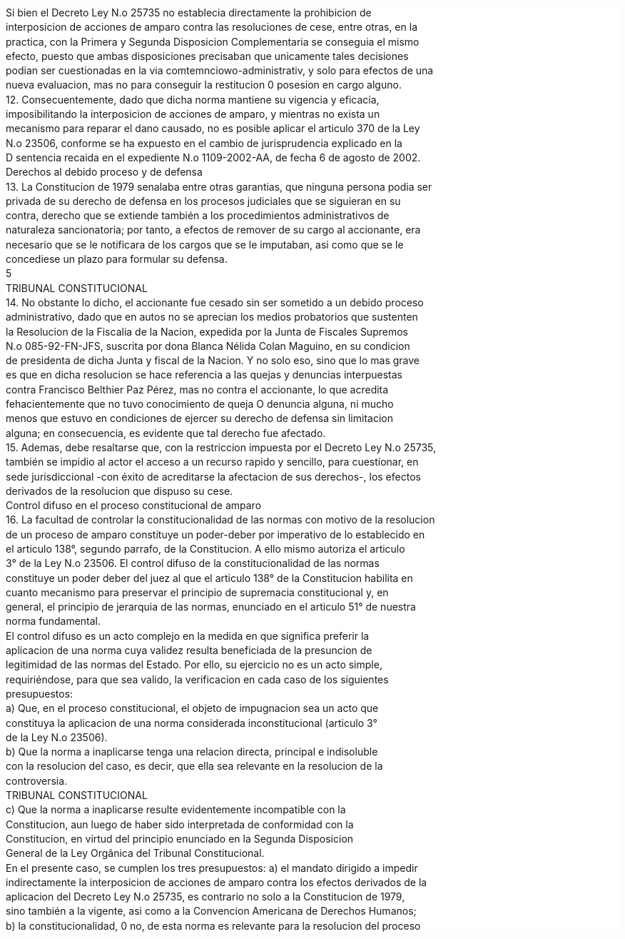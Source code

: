 Si bien el Decreto Ley N.o 25735 no establecia directamente la prohibicion de  
interposicion de acciones de amparo contra las resoluciones de cese, entre otras, en la  
practica, con la Primera y Segunda Disposicion Complementaria se conseguia el mismo  
efecto, puesto que ambas disposiciones precisaban que unicamente tales decisiones  
podian ser cuestionadas en la via comtemnciowo-administrativ, y solo para efectos de una  
nueva evaluacion, mas no para conseguir la restitucion 0 posesion en cargo alguno.  
12. Consecuentemente, dado que dicha norma mantiene su vigencia y eficacia,  
imposibilitando la interposicion de acciones de amparo, y mientras no exista un  
mecanismo para reparar el dano causado, no es posible aplicar el articulo 370 de la Ley  
N.o 23506, conforme se ha expuesto en el cambio de jurisprudencia explicado en la  
D sentencia recaida en el expediente N.o 1109-2002-AA, de fecha 6 de agosto de 2002.  
Derechos al debido proceso y de defensa  
13. La Constitucion de 1979 senalaba entre otras garantias, que ninguna persona podia ser  
privada de su derecho de defensa en los procesos judiciales que se siguieran en su  
contra, derecho que se extiende también a los procedimientos administrativos de  
naturaleza sancionatoria; por tanto, a efectos de remover de su cargo al accionante, era  
necesario que se le notificara de los cargos que se le imputaban, asi como que se le  
concediese un plazo para formular su defensa.  
5  
TRIBUNAL CONSTITUCIONAL  
14. No obstante lo dicho, el accionante fue cesado sin ser sometido a un debido proceso  
administrativo, dado que en autos no se aprecian los medios probatorios que sustenten  
la Resolucion de la Fiscalia de la Nacion, expedida por la Junta de Fiscales Supremos  
N.o 085-92-FN-JFS, suscrita por dona Blanca Nélida Colan Maguino, en su condicion  
de presidenta de dicha Junta y fiscal de la Nacion. Y no solo eso, sino que lo mas grave  
es que en dicha resolucion se hace referencia a las quejas y denuncias interpuestas  
contra Francisco Belthier Paz Pérez, mas no contra el accionante, lo que acredita  
fehacientemente que no tuvo conocimiento de queja O denuncia alguna, ni mucho  
menos que estuvo en condiciones de ejercer su derecho de defensa sin limitacion  
alguna; en consecuencia, es evidente que tal derecho fue afectado.  
15. Ademas, debe resaltarse que, con la restriccion impuesta por el Decreto Ley N.o 25735,  
también se impidio al actor el acceso a un recurso rapido y sencillo, para cuestionar, en  
sede jurisdiccional -con éxito de acreditarse la afectacion de sus derechos-, los efectos  
derivados de la resolucion que dispuso su cese.  
Control difuso en el proceso constitucional de amparo  
16. La facultad de controlar la constitucionalidad de las normas con motivo de la resolucion  
de un proceso de amparo constituye un poder-deber por imperativo de lo establecido en  
el articulo 138°, segundo parrafo, de la Constitucion. A ello mismo autoriza el articulo  
3° de la Ley N.o 23506. El control difuso de la constitucionalidad de las normas  
constituye un poder deber del juez al que el articulo 138° de la Constitucion habilita en  
cuanto mecanismo para preservar el principio de supremacia constitucional y, en  
general, el principio de jerarquia de las normas, enunciado en el articulo 51° de nuestra  
norma fundamental.  
El control difuso es un acto complejo en la medida en que significa preferir la  
aplicacion de una norma cuya validez resulta beneficiada de la presuncion de  
legitimidad de las normas del Estado. Por ello, su ejercicio no es un acto simple,  
requiriéndose, para que sea valido, la verificacion en cada caso de los siguientes  
presupuestos:  
a) Que, en el proceso constitucional, el objeto de impugnacion sea un acto que  
constituya la aplicacion de una norma considerada inconstitucional (articulo 3°  
de la Ley N.o 23506).  
b) Que la norma a inaplicarse tenga una relacion directa, principal e indisoluble  
con la resolucion del caso, es decir, que ella sea relevante en la resolucion de la  
controversia.  
TRIBUNAL CONSTITUCIONAL  
c) Que la norma a inaplicarse resulte evidentemente incompatible con la  
Constitucion, aun luego de haber sido interpretada de conformidad con la  
Constitucion, en virtud del principio enunciado en la Segunda Disposicion  
General de la Ley Orgânica del Tribunal Constitucional.  
En el presente caso, se cumplen los tres presupuestos: a) el mandato dirigido a impedir  
indirectamente la interposicion de acciones de amparo contra los efectos derivados de la  
aplicacion del Decreto Ley N.o 25735, es contrario no solo a la Constitucion de 1979,  
sino también a la vigente, asi como a la Convencion Americana de Derechos Humanos;  
b) la constitucionalidad, 0 no, de esta norma es relevante para la resolucion del proceso  